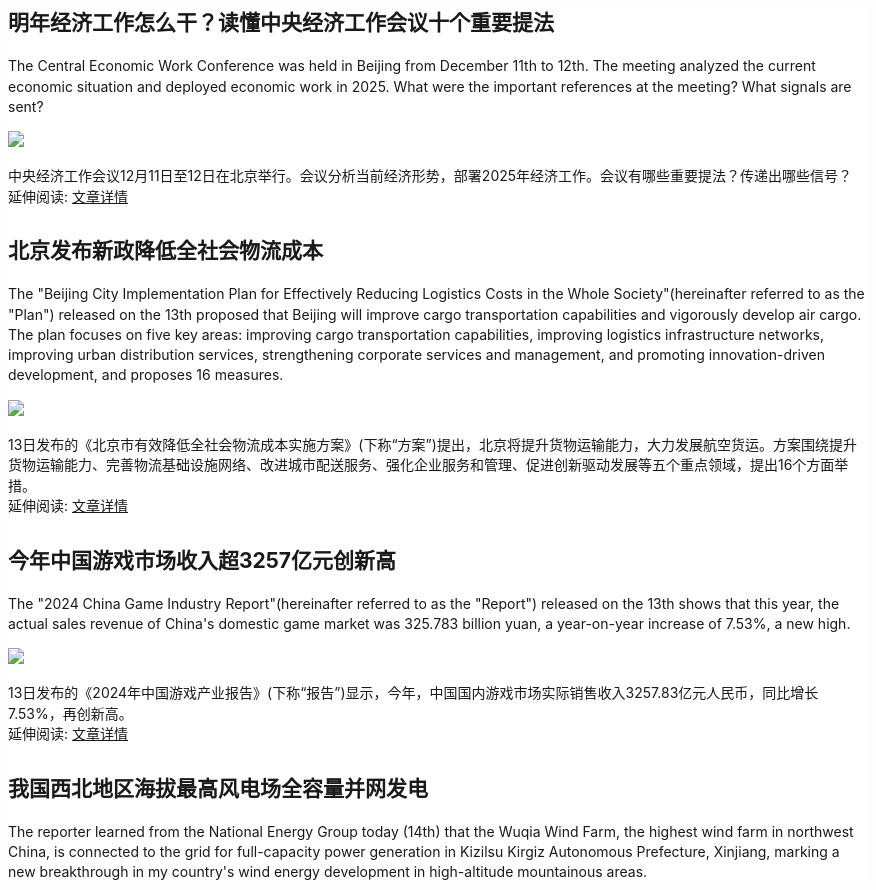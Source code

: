 <qrcode title="深耕自贸试验区创新试验田" image="https://p4.img.cctvpic.com/photoworkspace/2024/12/14/2024121406050158499.jpg" />   

## 明年经济工作怎么干？读懂中央经济工作会议十个重要提法   
The Central Economic Work Conference was held in Beijing from December 11th to 12th. The meeting analyzed the current economic situation and deployed economic work in 2025. What were the important references at the meeting? What signals are sent?   

<img src="https://p4.img.cctvpic.com/photoworkspace/2024/12/14/2024121406032832009.jpg" />   

中央经济工作会议12月11日至12日在北京举行。会议分析当前经济形势，部署2025年经济工作。会议有哪些重要提法？传递出哪些信号？   
延伸阅读: [文章详情](https://news.cctv.com/2024/12/14/ARTIPDR067Wxgh42fRypGYyh241214.shtml)   

<qrcode title="明年经济工作怎么干？读懂中央经济工作会议十个重要提法" image="https://p4.img.cctvpic.com/photoworkspace/2024/12/14/2024121406032832009.jpg" />   

## 北京发布新政降低全社会物流成本   
The "Beijing City Implementation Plan for Effectively Reducing Logistics Costs in the Whole Society"(hereinafter referred to as the "Plan") released on the 13th proposed that Beijing will improve cargo transportation capabilities and vigorously develop air cargo. The plan focuses on five key areas: improving cargo transportation capabilities, improving logistics infrastructure networks, improving urban distribution services, strengthening corporate services and management, and promoting innovation-driven development, and proposes 16 measures.   

<img src="https://p5.img.cctvpic.com/photoworkspace/2024/12/14/2024121401355580552.jpg" />   

13日发布的《北京市有效降低全社会物流成本实施方案》(下称“方案”)提出，北京将提升货物运输能力，大力发展航空货运。方案围绕提升货物运输能力、完善物流基础设施网络、改进城市配送服务、强化企业服务和管理、促进创新驱动发展等五个重点领域，提出16个方面举措。   
延伸阅读: [文章详情](https://news.cctv.com/2024/12/14/ARTILcxkVpvcsgsR8rBhD9oS241214.shtml)   

<qrcode title="北京发布新政降低全社会物流成本" image="https://p5.img.cctvpic.com/photoworkspace/2024/12/14/2024121401355580552.jpg" />   

## 今年中国游戏市场收入超3257亿元创新高   
The "2024 China Game Industry Report"(hereinafter referred to as the "Report") released on the 13th shows that this year, the actual sales revenue of China's domestic game market was 325.783 billion yuan, a year-on-year increase of 7.53%, a new high.   

<img src="https://p4.img.cctvpic.com/photoworkspace/2024/12/14/2024121401343468486.jpg" />   

13日发布的《2024年中国游戏产业报告》(下称“报告”)显示，今年，中国国内游戏市场实际销售收入3257.83亿元人民币，同比增长7.53%，再创新高。   
延伸阅读: [文章详情](https://news.cctv.com/2024/12/14/ARTIiaJyoQIVOiNcgHvX4McE241214.shtml)   

<qrcode title="今年中国游戏市场收入超3257亿元创新高" image="https://p4.img.cctvpic.com/photoworkspace/2024/12/14/2024121401343468486.jpg" />   

## 我国西北地区海拔最高风电场全容量并网发电   
The reporter learned from the National Energy Group today (14th) that the Wuqia Wind Farm, the highest wind farm in northwest China, is connected to the grid for full-capacity power generation in Kizilsu Kirgiz Autonomous Prefecture, Xinjiang, marking a new breakthrough in my country's wind energy development in high-altitude mountainous areas.   
